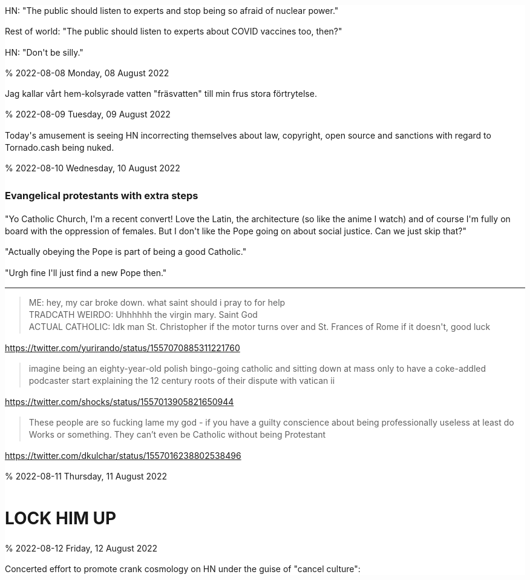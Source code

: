 HN: "The public should listen to experts and stop being so afraid of nuclear power."

Rest of world: "The public should listen to experts about COVID vaccines too, then?"

HN: "Don't be silly."

%
2022-08-08 Monday, 08 August 2022

Jag kallar vårt hem-kolsyrade vatten "fräsvatten" till min frus stora förtrytelse.

%
2022-08-09 Tuesday, 09 August 2022

Today's amusement is seeing HN incorrecting themselves about law, copyright, open source and sanctions with regard to Tornado.cash being nuked.

%
2022-08-10 Wednesday, 10 August 2022

### Evangelical protestants with extra steps

"Yo Catholic Church, I'm a recent convert! Love the Latin, the architecture (so like the anime I watch) and of course I'm fully on board with the oppression of females. But I don't like the Pope going on about social justice. Can we just skip that?"

"Actually obeying the Pope is part of being a good Catholic."

"Urgh fine I'll just find a new Pope then."

<hr />

> ME: hey, my car broke down. what saint should i pray to for help  
  TRADCATH WEIRDO: Uhhhhhh the virgin mary. Saint God  
  ACTUAL CATHOLIC: Idk man St. Christopher if the motor turns over and St. Frances of Rome if it doesn't, good luck

<https://twitter.com/yurirando/status/1557070885311221760>

> imagine being an eighty-year-old polish bingo-going catholic and sitting down at mass only to have a coke-addled podcaster start explaining the 12 century roots of their dispute with vatican ii

<https://twitter.com/shocks/status/1557013905821650944>

> These people are so fucking lame my god - if you have a guilty conscience about being professionally useless at least do Works or something. They can’t even be Catholic without being Protestant

<https://twitter.com/dkulchar/status/1557016238802538496>

%
2022-08-11 Thursday, 11 August 2022

# LOCK HIM UP

%
2022-08-12 Friday, 12 August 2022

Concerted effort to promote crank cosmology on HN under the guise of "cancel culture":
